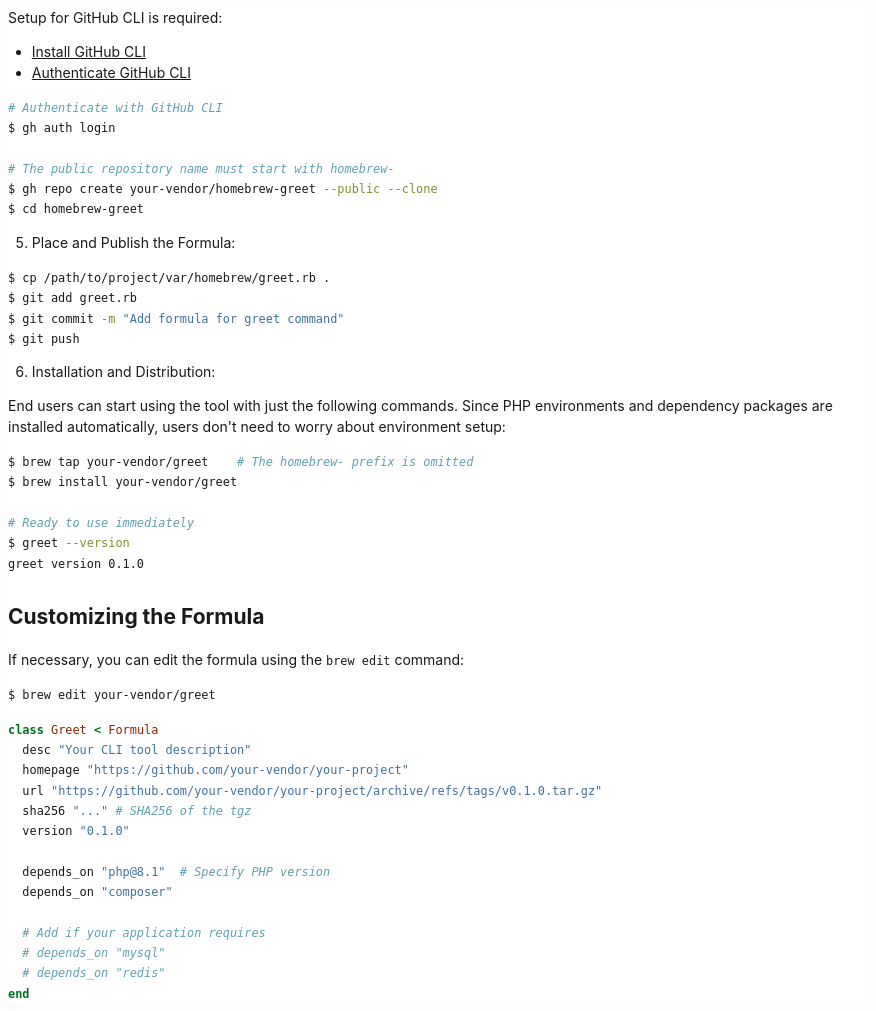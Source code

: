 Setup for GitHub CLI is required:
- [Install GitHub CLI](https://docs.github.com/en/github-cli/github-cli/about-github-cli)
- [Authenticate GitHub CLI](https://cli.github.com/manual/gh_auth_login)

```bash
# Authenticate with GitHub CLI
$ gh auth login

# The public repository name must start with homebrew-
$ gh repo create your-vendor/homebrew-greet --public --clone
$ cd homebrew-greet
```

5. Place and Publish the Formula:

```bash
$ cp /path/to/project/var/homebrew/greet.rb .
$ git add greet.rb
$ git commit -m "Add formula for greet command"
$ git push
```

6. Installation and Distribution:

End users can start using the tool with just the following commands. Since PHP environments and dependency packages are installed automatically, users don't need to worry about environment setup:

```bash
$ brew tap your-vendor/greet    # The homebrew- prefix is omitted
$ brew install your-vendor/greet

# Ready to use immediately
$ greet --version
greet version 0.1.0
```

## Customizing the Formula

If necessary, you can edit the formula using the `brew edit` command:

```bash
$ brew edit your-vendor/greet
```

```ruby
class Greet < Formula
  desc "Your CLI tool description"
  homepage "https://github.com/your-vendor/your-project"
  url "https://github.com/your-vendor/your-project/archive/refs/tags/v0.1.0.tar.gz"
  sha256 "..." # SHA256 of the tgz
  version "0.1.0"
  
  depends_on "php@8.1"  # Specify PHP version
  depends_on "composer"

  # Add if your application requires
  # depends_on "mysql"
  # depends_on "redis"
end
```
